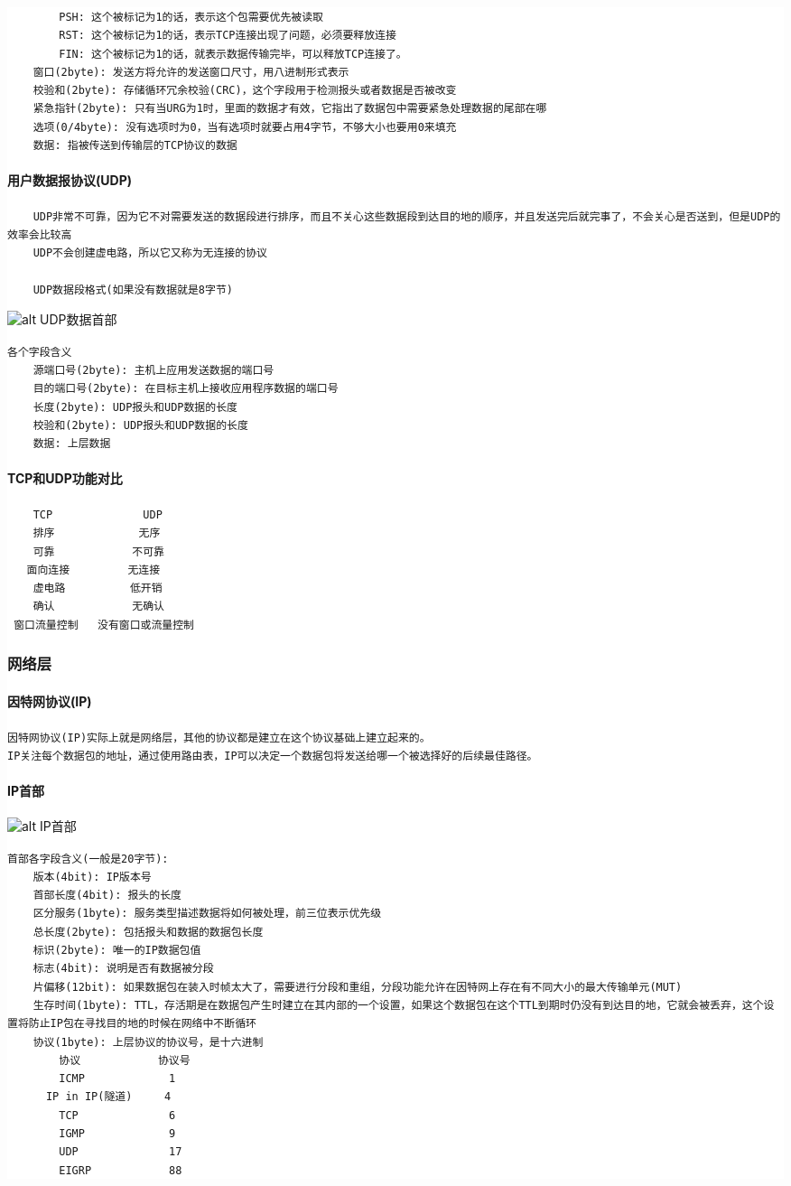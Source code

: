 ```
        PSH: 这个被标记为1的话，表示这个包需要优先被读取
        RST: 这个被标记为1的话，表示TCP连接出现了问题，必须要释放连接
        FIN: 这个被标记为1的话，就表示数据传输完毕，可以释放TCP连接了。
    窗口(2byte): 发送方将允许的发送窗口尺寸，用八进制形式表示
    校验和(2byte): 存储循环冗余校验(CRC)，这个字段用于检测报头或者数据是否被改变
    紧急指针(2byte): 只有当URG为1时，里面的数据才有效，它指出了数据包中需要紧急处理数据的尾部在哪
    选项(0/4byte): 没有选项时为0，当有选项时就要占用4字节，不够大小也要用0来填充
    数据: 指被传送到传输层的TCP协议的数据
```
#### 用户数据报协议(UDP)
```
    UDP非常不可靠，因为它不对需要发送的数据段进行排序，而且不关心这些数据段到达目的地的顺序，并且发送完后就完事了，不会关心是否送到，但是UDP的效率会比较高
    UDP不会创建虚电路，所以它又称为无连接的协议

    UDP数据段格式(如果没有数据就是8字节)
```
![alt UDP数据首部](./img/UDP首部.png)
```
各个字段含义
    源端口号(2byte): 主机上应用发送数据的端口号
    目的端口号(2byte): 在目标主机上接收应用程序数据的端口号
    长度(2byte): UDP报头和UDP数据的长度
    校验和(2byte): UDP报头和UDP数据的长度
    数据: 上层数据
```
#### TCP和UDP功能对比
```
    TCP              UDP
    排序             无序
    可靠            不可靠
   面向连接         无连接
    虚电路          低开销
    确认            无确认
 窗口流量控制   没有窗口或流量控制
```

### 网络层
#### 因特网协议(IP)
    因特网协议(IP)实际上就是网络层，其他的协议都是建立在这个协议基础上建立起来的。
    IP关注每个数据包的地址，通过使用路由表，IP可以决定一个数据包将发送给哪一个被选择好的后续最佳路径。
#### IP首部
![alt IP首部](./img/IP首部.png)
```
首部各字段含义(一般是20字节):
    版本(4bit): IP版本号
    首部长度(4bit): 报头的长度
    区分服务(1byte): 服务类型描述数据将如何被处理，前三位表示优先级
    总长度(2byte): 包括报头和数据的数据包长度
    标识(2byte): 唯一的IP数据包值
    标志(4bit): 说明是否有数据被分段
    片偏移(12bit): 如果数据包在装入时帧太大了，需要进行分段和重组，分段功能允许在因特网上存在有不同大小的最大传输单元(MUT)
    生存时间(1byte): TTL，存活期是在数据包产生时建立在其内部的一个设置，如果这个数据包在这个TTL到期时仍没有到达目的地，它就会被丢弃，这个设置将防止IP包在寻找目的地的时候在网络中不断循环 
    协议(1byte): 上层协议的协议号，是十六进制
        协议            协议号
        ICMP             1
      IP in IP(隧道)     4
        TCP              6
        IGMP             9
        UDP              17
        EIGRP            88
```